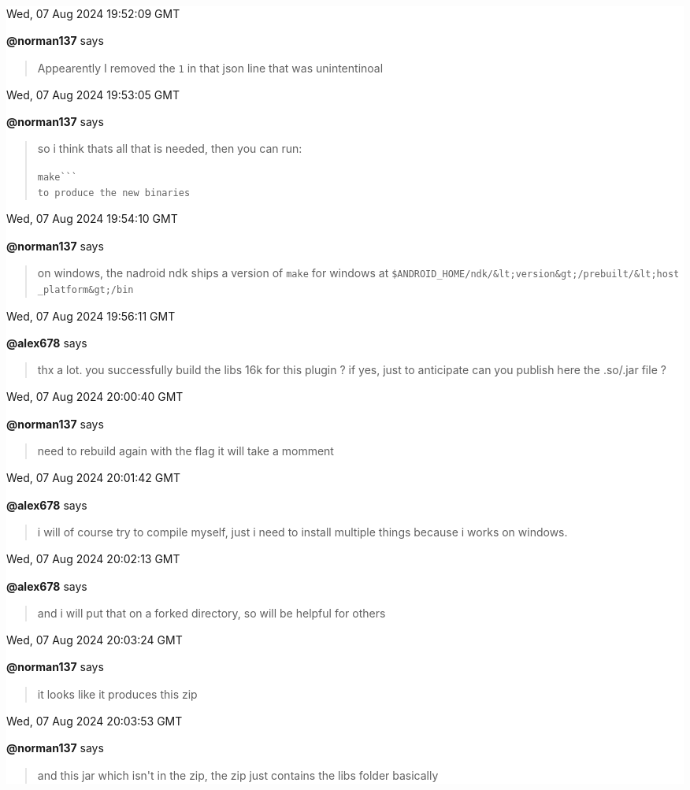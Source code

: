 Wed, 07 Aug 2024 19:52:09 GMT

__@norman137__ says 
> Appearently I removed the `1` in that json line that was unintentinoal
> 

Wed, 07 Aug 2024 19:53:05 GMT

__@norman137__ says 
> so i think thats all that is needed, then you can run:
> 
> ```make init
> make```
> to produce the new binaries
> 

Wed, 07 Aug 2024 19:54:10 GMT

__@norman137__ says 
> on windows, the nadroid ndk ships a version of `make` for windows at `$ANDROID_HOME/ndk/&lt;version&gt;/prebuilt/&lt;host_platform&gt;/bin`
> 

Wed, 07 Aug 2024 19:56:11 GMT

__@alex678__ says 
> thx a lot. you successfully build the libs 16k for this plugin ? if yes, just to anticipate can you publish here the .so/.jar file ? 
> 

Wed, 07 Aug 2024 20:00:40 GMT

__@norman137__ says 
> need to rebuild again with the flag it will take a momment
> 

Wed, 07 Aug 2024 20:01:42 GMT

__@alex678__ says 
> i will of course try to compile myself, just i need to install multiple things because i works on windows.
> 

Wed, 07 Aug 2024 20:02:13 GMT

__@alex678__ says 
> and i will put that on a forked directory, so will be helpful for others 
> 

Wed, 07 Aug 2024 20:03:24 GMT

__@norman137__ says 
> it looks like it produces this zip
> 

Wed, 07 Aug 2024 20:03:53 GMT

__@norman137__ says 
> and this jar which isn't in the zip, the zip just contains the libs folder basically
> 
